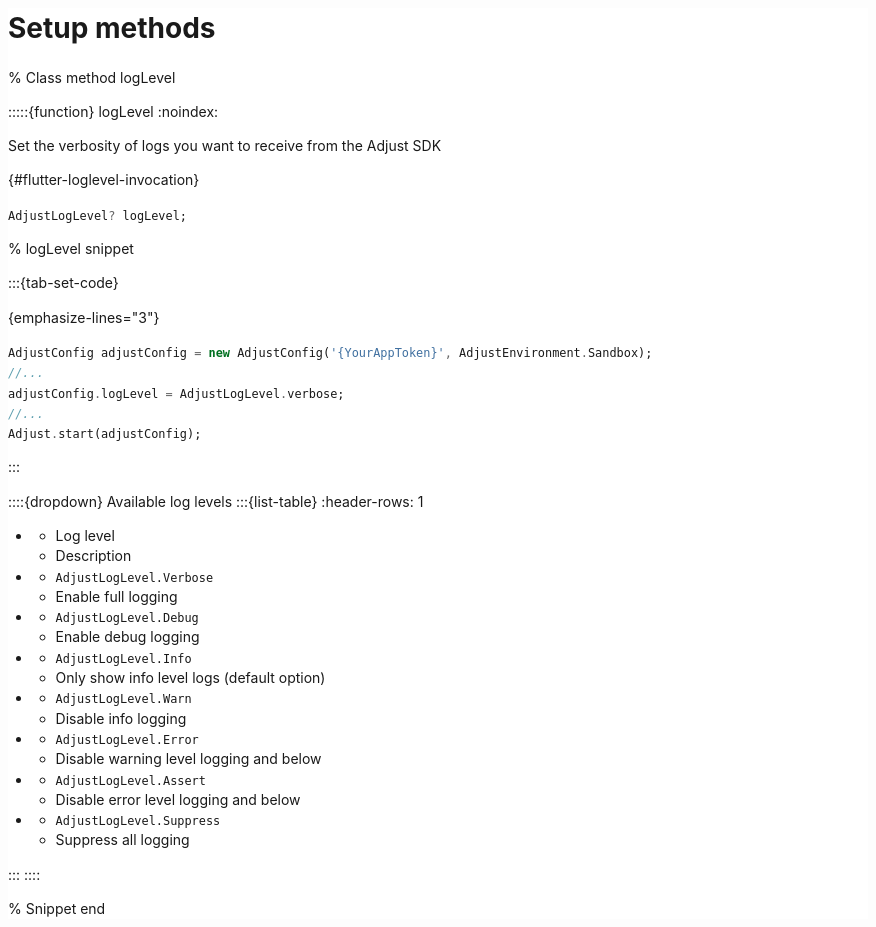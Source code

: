 # Setup methods

% Class method logLevel

:::::{function} logLevel
:noindex:

Set the verbosity of logs you want to receive from the Adjust SDK

{#flutter-loglevel-invocation}

```dart
AdjustLogLevel? logLevel;
```

% logLevel snippet

:::{tab-set-code}

{emphasize-lines="3"}

```dart
AdjustConfig adjustConfig = new AdjustConfig('{YourAppToken}', AdjustEnvironment.Sandbox);
//...
adjustConfig.logLevel = AdjustLogLevel.verbose;
//...
Adjust.start(adjustConfig);
```

:::

::::{dropdown} Available log levels
:::{list-table}
:header-rows: 1

-  -  Log level
   -  Description
-  -  `AdjustLogLevel.Verbose`
   -  Enable full logging
-  -  `AdjustLogLevel.Debug`
   -  Enable debug logging
-  -  `AdjustLogLevel.Info`
   -  Only show info level logs (default option)
-  -  `AdjustLogLevel.Warn`
   -  Disable info logging
-  -  `AdjustLogLevel.Error`
   -  Disable warning level logging and below
-  -  `AdjustLogLevel.Assert`
   -  Disable error level logging and below
-  -  `AdjustLogLevel.Suppress`
   -  Suppress all logging

:::
::::

% Snippet end
